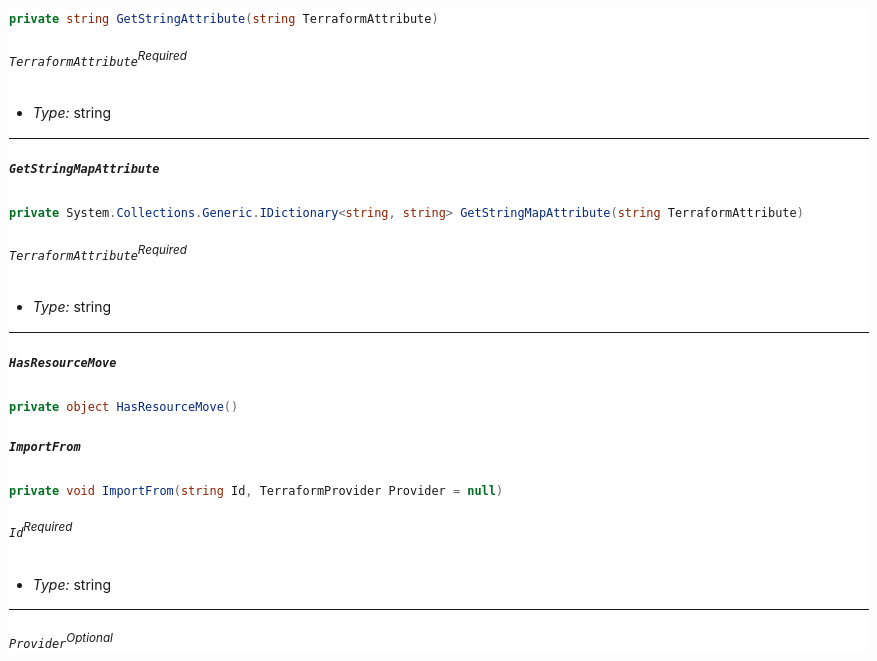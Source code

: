 ```csharp
private string GetStringAttribute(string TerraformAttribute)
```

###### `TerraformAttribute`<sup>Required</sup> <a name="TerraformAttribute" id="@cdktf/provider-azurerm.containerRegistryCacheRule.ContainerRegistryCacheRule.getStringAttribute.parameter.terraformAttribute"></a>

- *Type:* string

---

##### `GetStringMapAttribute` <a name="GetStringMapAttribute" id="@cdktf/provider-azurerm.containerRegistryCacheRule.ContainerRegistryCacheRule.getStringMapAttribute"></a>

```csharp
private System.Collections.Generic.IDictionary<string, string> GetStringMapAttribute(string TerraformAttribute)
```

###### `TerraformAttribute`<sup>Required</sup> <a name="TerraformAttribute" id="@cdktf/provider-azurerm.containerRegistryCacheRule.ContainerRegistryCacheRule.getStringMapAttribute.parameter.terraformAttribute"></a>

- *Type:* string

---

##### `HasResourceMove` <a name="HasResourceMove" id="@cdktf/provider-azurerm.containerRegistryCacheRule.ContainerRegistryCacheRule.hasResourceMove"></a>

```csharp
private object HasResourceMove()
```

##### `ImportFrom` <a name="ImportFrom" id="@cdktf/provider-azurerm.containerRegistryCacheRule.ContainerRegistryCacheRule.importFrom"></a>

```csharp
private void ImportFrom(string Id, TerraformProvider Provider = null)
```

###### `Id`<sup>Required</sup> <a name="Id" id="@cdktf/provider-azurerm.containerRegistryCacheRule.ContainerRegistryCacheRule.importFrom.parameter.id"></a>

- *Type:* string

---

###### `Provider`<sup>Optional</sup> <a name="Provider" id="@cdktf/provider-azurerm.containerRegistryCacheRule.ContainerRegistryCacheRule.importFrom.parameter.provider"></a>
